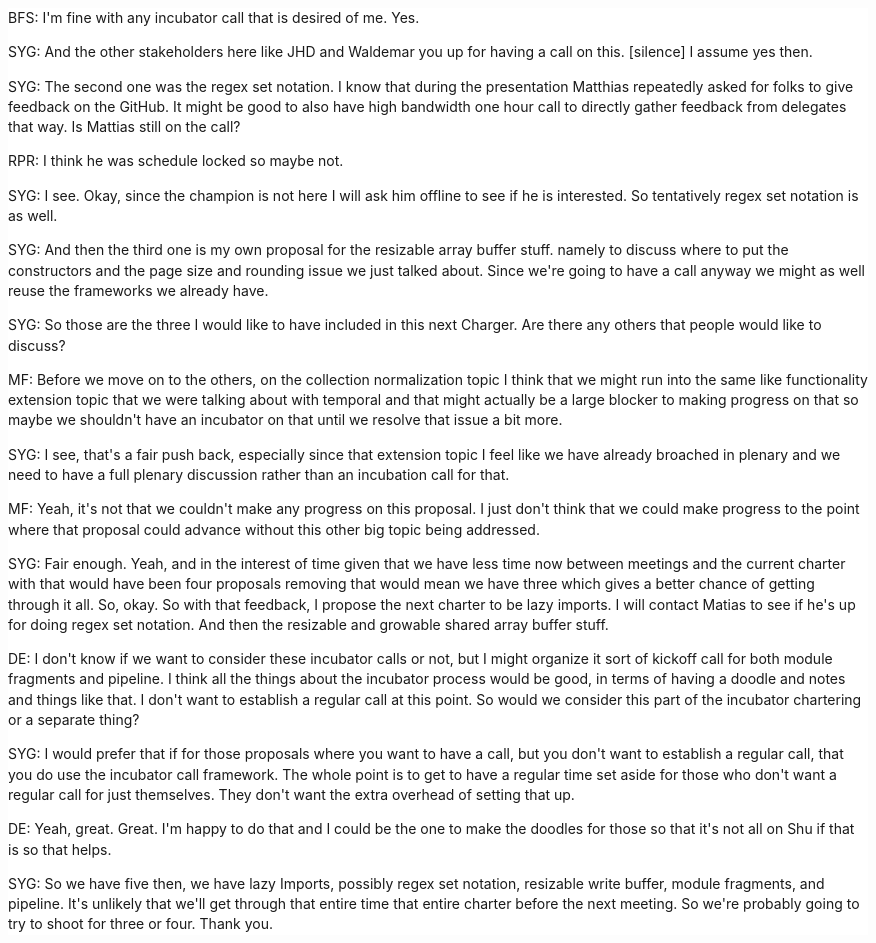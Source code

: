 BFS: I'm fine with any incubator call that is desired of me. Yes.

SYG: And the other stakeholders here like JHD and Waldemar you up for having a call on this. [silence] I assume yes then.

SYG: The second one was the regex set notation. I know that during the presentation Matthias repeatedly asked for folks to give feedback on the GitHub. It might be good to also have high bandwidth one hour call to directly gather feedback from delegates that way. Is Mattias still on the call?

RPR: I think he was schedule locked so maybe not.

SYG: I see. Okay, since the champion is not here I will ask him offline to see if he is interested. So tentatively regex set notation is as well.

SYG: And then the third one is my own proposal for the resizable array buffer stuff. namely to discuss where to put the constructors and the page size and rounding issue we just talked about. Since we're going to have a call anyway we might as well reuse the frameworks we already have.

SYG: So those are the three I would like to have included in this next Charger. Are there any others that people would like to discuss?

MF: Before we move on to the others, on the collection normalization topic I think that we might run into the same like functionality extension topic that we were talking about with temporal and that might actually be a large blocker to making progress on that so maybe we shouldn't have an incubator on that until we resolve that issue a bit more.

SYG: I see, that's a fair push back, especially since that extension topic I feel like we have already broached in plenary and we need to have a full plenary discussion rather than an incubation call for that.

MF: Yeah, it's not that we couldn't make any progress on this proposal. I just don't think that we could make progress to the point where that proposal could advance without this other big topic being addressed.

SYG: Fair enough. Yeah, and in the interest of time given that we have less time now between meetings and the current charter with that would have been four proposals removing that would mean we have three which gives a better chance of getting through it all. So, okay. So with that feedback, I propose the next charter to be lazy imports. I will contact Matias to see if he's up for doing regex set notation. And then the resizable and growable shared array buffer stuff.

DE: I don't know if we want to consider these incubator calls or not, but I might organize it sort of kickoff call for both module fragments and pipeline. I think all the things about the incubator process would be good, in terms of having a doodle and notes and things like that. I don't want to establish a regular call at this point. So would we consider this part of the incubator chartering or a separate thing?

SYG: I would prefer that if for those proposals where you want to have a call, but you don't want to establish a regular call, that you do use the incubator call framework. The whole point is to get to have a regular time set aside for those who don't want a regular call for just themselves. They don't want the extra overhead of setting that up.

DE: Yeah, great. Great. I'm happy to do that and I could be the one to make the doodles for those so that it's not all on Shu if that is so that helps.

SYG: So we have five then, we have lazy Imports, possibly regex set notation, resizable write buffer, module fragments, and pipeline. It's unlikely that we'll get through that entire time that entire charter before the next meeting. So we're probably going to try to shoot for three or four. Thank you.
